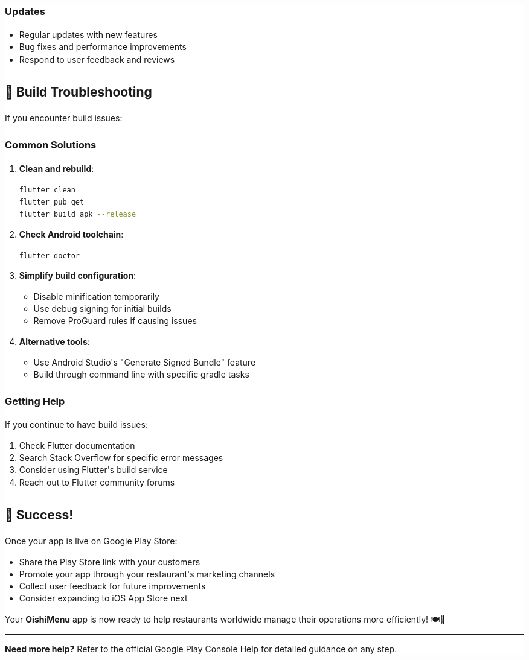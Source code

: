 ### **Updates**
- Regular updates with new features
- Bug fixes and performance improvements
- Respond to user feedback and reviews

## 🔧 Build Troubleshooting

If you encounter build issues:

### **Common Solutions**

1. **Clean and rebuild**:
   ```bash
   flutter clean
   flutter pub get
   flutter build apk --release
   ```

2. **Check Android toolchain**:
   ```bash
   flutter doctor
   ```

3. **Simplify build configuration**:
   - Disable minification temporarily
   - Use debug signing for initial builds
   - Remove ProGuard rules if causing issues

4. **Alternative tools**:
   - Use Android Studio's "Generate Signed Bundle" feature
   - Build through command line with specific gradle tasks

### **Getting Help**

If you continue to have build issues:
1. Check Flutter documentation
2. Search Stack Overflow for specific error messages
3. Consider using Flutter's build service
4. Reach out to Flutter community forums

## 🎉 Success!

Once your app is live on Google Play Store:
- Share the Play Store link with your customers
- Promote your app through your restaurant's marketing channels
- Collect user feedback for future improvements
- Consider expanding to iOS App Store next

Your **OishiMenu** app is now ready to help restaurants worldwide manage their operations more efficiently! 🍽️📱

---

**Need more help?** Refer to the official [Google Play Console Help](https://support.google.com/googleplay/android-developer/) for detailed guidance on any step.